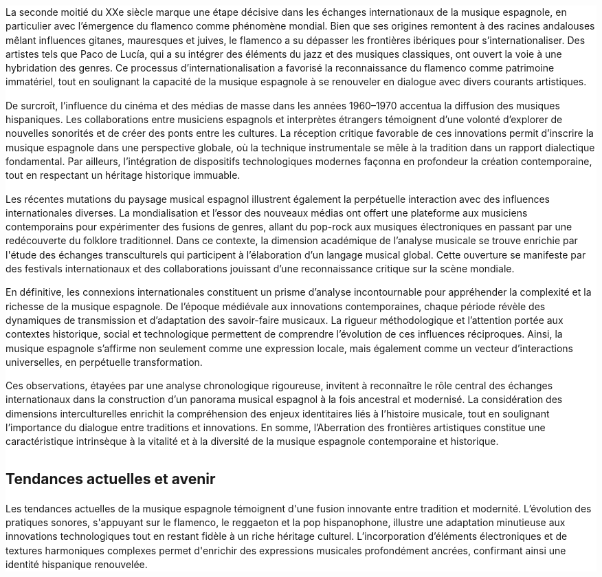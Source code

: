 La seconde moitié du XXe siècle marque une étape décisive dans les échanges internationaux de la
musique espagnole, en particulier avec l’émergence du flamenco comme phénomène mondial. Bien que ses
origines remontent à des racines andalouses mêlant influences gitanes, mauresques et juives, le
flamenco a su dépasser les frontières ibériques pour s’internationaliser. Des artistes tels que Paco
de Lucía, qui a su intégrer des éléments du jazz et des musiques classiques, ont ouvert la voie à
une hybridation des genres. Ce processus d’internationalisation a favorisé la reconnaissance du
flamenco comme patrimoine immatériel, tout en soulignant la capacité de la musique espagnole à se
renouveler en dialogue avec divers courants artistiques.

De surcroît, l’influence du cinéma et des médias de masse dans les années 1960–1970 accentua la
diffusion des musiques hispaniques. Les collaborations entre musiciens espagnols et interprètes
étrangers témoignent d’une volonté d’explorer de nouvelles sonorités et de créer des ponts entre les
cultures. La réception critique favorable de ces innovations permit d’inscrire la musique espagnole
dans une perspective globale, où la technique instrumentale se mêle à la tradition dans un rapport
dialectique fondamental. Par ailleurs, l’intégration de dispositifs technologiques modernes façonna
en profondeur la création contemporaine, tout en respectant un héritage historique immuable.

Les récentes mutations du paysage musical espagnol illustrent également la perpétuelle interaction
avec des influences internationales diverses. La mondialisation et l’essor des nouveaux médias ont
offert une plateforme aux musiciens contemporains pour expérimenter des fusions de genres, allant du
pop-rock aux musiques électroniques en passant par une redécouverte du folklore traditionnel. Dans
ce contexte, la dimension académique de l’analyse musicale se trouve enrichie par l'étude des
échanges transculturels qui participent à l’élaboration d’un langage musical global. Cette ouverture
se manifeste par des festivals internationaux et des collaborations jouissant d’une reconnaissance
critique sur la scène mondiale.

En définitive, les connexions internationales constituent un prisme d’analyse incontournable pour
appréhender la complexité et la richesse de la musique espagnole. De l’époque médiévale aux
innovations contemporaines, chaque période révèle des dynamiques de transmission et d’adaptation des
savoir-faire musicaux. La rigueur méthodologique et l’attention portée aux contextes historique,
social et technologique permettent de comprendre l’évolution de ces influences réciproques. Ainsi,
la musique espagnole s’affirme non seulement comme une expression locale, mais également comme un
vecteur d’interactions universelles, en perpétuelle transformation.

Ces observations, étayées par une analyse chronologique rigoureuse, invitent à reconnaître le rôle
central des échanges internationaux dans la construction d’un panorama musical espagnol à la fois
ancestral et modernisé. La considération des dimensions interculturelles enrichit la compréhension
des enjeux identitaires liés à l’histoire musicale, tout en soulignant l’importance du dialogue
entre traditions et innovations. En somme, l’Aberration des frontières artistiques constitue une
caractéristique intrinsèque à la vitalité et à la diversité de la musique espagnole contemporaine et
historique.

## Tendances actuelles et avenir

Les tendances actuelles de la musique espagnole témoignent d'une fusion innovante entre tradition et
modernité. L’évolution des pratiques sonores, s'appuyant sur le flamenco, le reggaeton et la pop
hispanophone, illustre une adaptation minutieuse aux innovations technologiques tout en restant
fidèle à un riche héritage culturel. L’incorporation d’éléments électroniques et de textures
harmoniques complexes permet d'enrichir des expressions musicales profondément ancrées, confirmant
ainsi une identité hispanique renouvelée.
